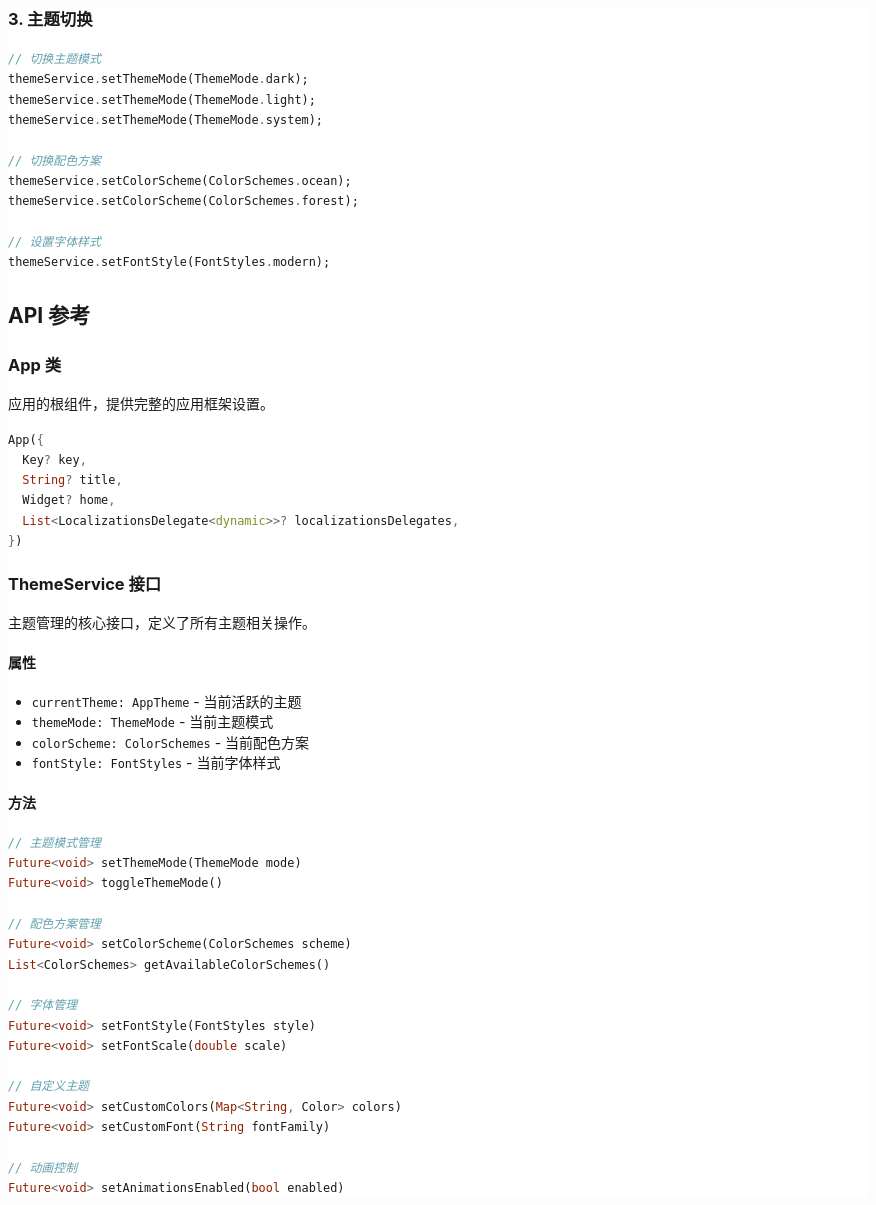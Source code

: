 ### 3. 主题切换

```dart
// 切换主题模式
themeService.setThemeMode(ThemeMode.dark);
themeService.setThemeMode(ThemeMode.light);
themeService.setThemeMode(ThemeMode.system);

// 切换配色方案
themeService.setColorScheme(ColorSchemes.ocean);
themeService.setColorScheme(ColorSchemes.forest);

// 设置字体样式
themeService.setFontStyle(FontStyles.modern);
```

## API 参考

### App 类

应用的根组件，提供完整的应用框架设置。

```dart
App({
  Key? key,
  String? title,
  Widget? home,
  List<LocalizationsDelegate<dynamic>>? localizationsDelegates,
})
```

### ThemeService 接口

主题管理的核心接口，定义了所有主题相关操作。

#### 属性

- `currentTheme: AppTheme` - 当前活跃的主题
- `themeMode: ThemeMode` - 当前主题模式
- `colorScheme: ColorSchemes` - 当前配色方案
- `fontStyle: FontStyles` - 当前字体样式

#### 方法

```dart
// 主题模式管理
Future<void> setThemeMode(ThemeMode mode)
Future<void> toggleThemeMode()

// 配色方案管理
Future<void> setColorScheme(ColorSchemes scheme)
List<ColorSchemes> getAvailableColorSchemes()

// 字体管理
Future<void> setFontStyle(FontStyles style)
Future<void> setFontScale(double scale)

// 自定义主题
Future<void> setCustomColors(Map<String, Color> colors)
Future<void> setCustomFont(String fontFamily)

// 动画控制
Future<void> setAnimationsEnabled(bool enabled)
```
